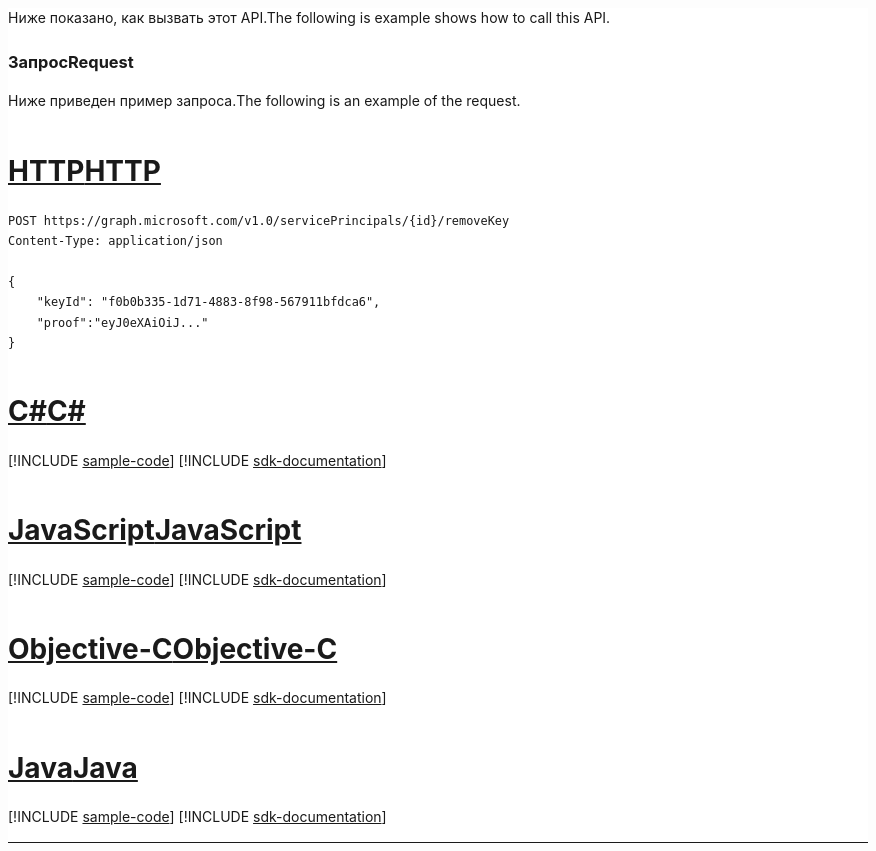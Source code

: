 <span data-ttu-id="1c5ef-150">Ниже показано, как вызвать этот API.</span><span class="sxs-lookup"><span data-stu-id="1c5ef-150">The following is example shows how to call this API.</span></span>

### <a name="request"></a><span data-ttu-id="1c5ef-151">Запрос</span><span class="sxs-lookup"><span data-stu-id="1c5ef-151">Request</span></span>

<span data-ttu-id="1c5ef-152">Ниже приведен пример запроса.</span><span class="sxs-lookup"><span data-stu-id="1c5ef-152">The following is an example of the request.</span></span>


# <a name="http"></a>[<span data-ttu-id="1c5ef-153">HTTP</span><span class="sxs-lookup"><span data-stu-id="1c5ef-153">HTTP</span></span>](#tab/http)


```http
POST https://graph.microsoft.com/v1.0/servicePrincipals/{id}/removeKey
Content-Type: application/json

{
    "keyId": "f0b0b335-1d71-4883-8f98-567911bfdca6",
    "proof":"eyJ0eXAiOiJ..."
}
```
# <a name="c"></a>[<span data-ttu-id="1c5ef-154">C#</span><span class="sxs-lookup"><span data-stu-id="1c5ef-154">C#</span></span>](#tab/csharp)
[!INCLUDE [sample-code](../includes/snippets/csharp/serviceprincipal-removekey-csharp-snippets.md)]
[!INCLUDE [sdk-documentation](../includes/snippets/snippets-sdk-documentation-link.md)]

# <a name="javascript"></a>[<span data-ttu-id="1c5ef-155">JavaScript</span><span class="sxs-lookup"><span data-stu-id="1c5ef-155">JavaScript</span></span>](#tab/javascript)
[!INCLUDE [sample-code](../includes/snippets/javascript/serviceprincipal-removekey-javascript-snippets.md)]
[!INCLUDE [sdk-documentation](../includes/snippets/snippets-sdk-documentation-link.md)]

# <a name="objective-c"></a>[<span data-ttu-id="1c5ef-156">Objective-C</span><span class="sxs-lookup"><span data-stu-id="1c5ef-156">Objective-C</span></span>](#tab/objc)
[!INCLUDE [sample-code](../includes/snippets/objc/serviceprincipal-removekey-objc-snippets.md)]
[!INCLUDE [sdk-documentation](../includes/snippets/snippets-sdk-documentation-link.md)]

# <a name="java"></a>[<span data-ttu-id="1c5ef-157">Java</span><span class="sxs-lookup"><span data-stu-id="1c5ef-157">Java</span></span>](#tab/java)
[!INCLUDE [sample-code](../includes/snippets/java/serviceprincipal-removekey-java-snippets.md)]
[!INCLUDE [sdk-documentation](../includes/snippets/snippets-sdk-documentation-link.md)]

---